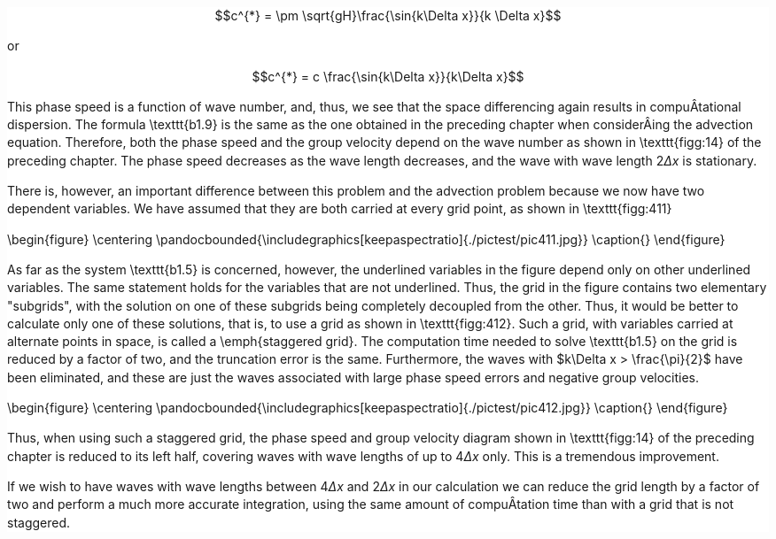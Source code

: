 $$c^{*} = \pm \sqrt{gH}\frac{\sin{k\Delta x}}{k \Delta x}$$

or

$$c^{*} = c \frac{\sin{k\Delta x}}{k\Delta x}$$

This phase speed is a function of wave number, and, thus, we see that
the space differencing again results in compuÂ­tational dispersion. The
formula \texttt{b1.9} is the same as the one obtained in the preceding
chapter when considerÂ­ing the advection equation. Therefore, both the
phase speed and the group velocity depend on the wave number as shown in
\texttt{figg:14} of the preceding chapter. The phase speed decreases as
the wave length decreases, and the wave with wave length $2\Delta x$
is stationary.

There is, however, an important difference between this problem and the
advection problem because we now have two dependent variables. We have
assumed that they are both carried at every grid point, as shown in
\texttt{figg:411}

\begin{figure}
\centering
\pandocbounded{\includegraphics[keepaspectratio]{./pictest/pic411.jpg}}
\caption{}
\end{figure}

As far as the system \texttt{b1.5} is concerned, however, the underlined
variables in the figure depend only on other underlined variables. The
same statement holds for the variables that are not underlined. Thus,
the grid in the figure contains two elementary "subgrids", with the
solution on one of these subgrids being completely decoupled from the
other. Thus, it would be better to calculate only one of these
solutions, that is, to use a grid as shown in \texttt{figg:412}. Such a
grid, with variables carried at alternate points in space, is called a
\emph{staggered grid}. The computation time needed to solve
\texttt{b1.5} on the grid is reduced by a factor of two, and the
truncation error is the same. Furthermore, the waves with
$k\Delta x > \frac{\pi}{2}$ have been eliminated, and these are just
the waves associated with large phase speed errors and negative group
velocities.

\begin{figure}
\centering
\pandocbounded{\includegraphics[keepaspectratio]{./pictest/pic412.jpg}}
\caption{}
\end{figure}

Thus, when using such a staggered grid, the phase speed and group
velocity diagram shown in \texttt{figg:14} of the preceding chapter is
reduced to its left half, covering waves with wave lengths of up to
$4\Delta x$ only. This is a tremendous improvement.

If we wish to have waves with wave lengths between $4\Delta x$ and
$2\Delta x$ in our calculation we can reduce the grid length by a
factor of two and perform a much more accurate integration, using the
same amount of compuÂ­tation time than with a grid that is not staggered.
